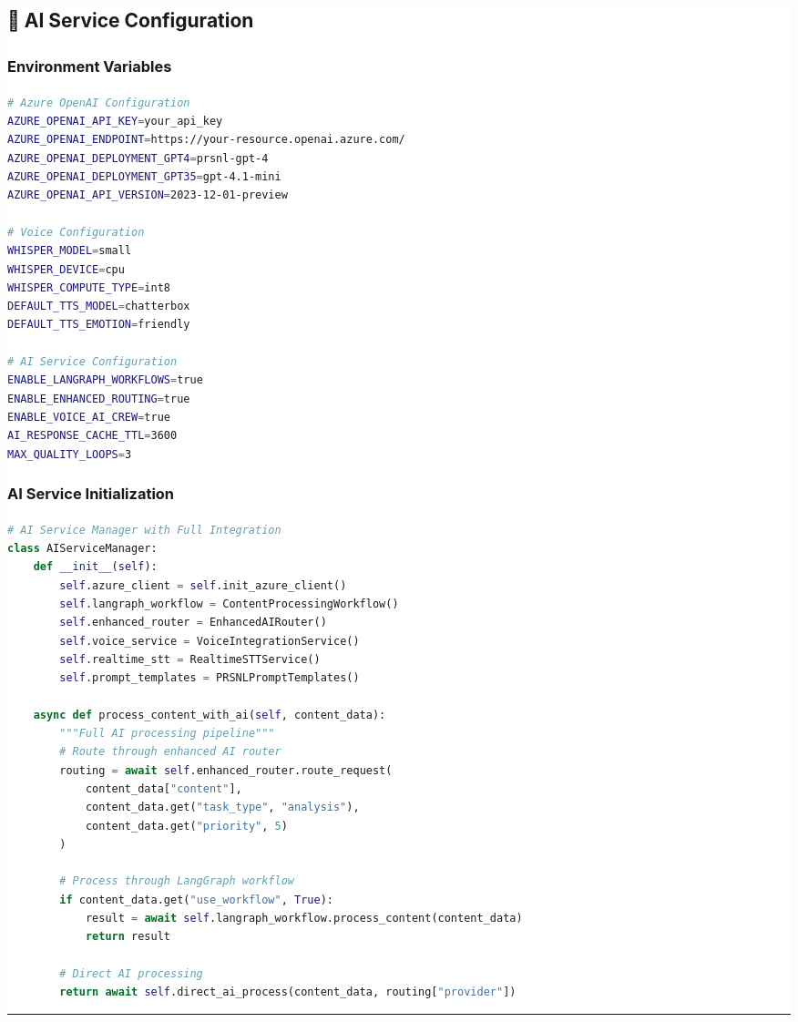 
## 🔧 AI Service Configuration

### Environment Variables
```bash
# Azure OpenAI Configuration
AZURE_OPENAI_API_KEY=your_api_key
AZURE_OPENAI_ENDPOINT=https://your-resource.openai.azure.com/
AZURE_OPENAI_DEPLOYMENT_GPT4=prsnl-gpt-4
AZURE_OPENAI_DEPLOYMENT_GPT35=gpt-4.1-mini
AZURE_OPENAI_API_VERSION=2023-12-01-preview

# Voice Configuration
WHISPER_MODEL=small
WHISPER_DEVICE=cpu
WHISPER_COMPUTE_TYPE=int8
DEFAULT_TTS_MODEL=chatterbox
DEFAULT_TTS_EMOTION=friendly

# AI Service Configuration
ENABLE_LANGRAPH_WORKFLOWS=true
ENABLE_ENHANCED_ROUTING=true
ENABLE_VOICE_AI_CREW=true
AI_RESPONSE_CACHE_TTL=3600
MAX_QUALITY_LOOPS=3
```

### AI Service Initialization
```python
# AI Service Manager with Full Integration
class AIServiceManager:
    def __init__(self):
        self.azure_client = self.init_azure_client()
        self.langraph_workflow = ContentProcessingWorkflow()
        self.enhanced_router = EnhancedAIRouter()
        self.voice_service = VoiceIntegrationService()
        self.realtime_stt = RealtimeSTTService()
        self.prompt_templates = PRSNLPromptTemplates()
        
    async def process_content_with_ai(self, content_data):
        """Full AI processing pipeline"""
        # Route through enhanced AI router
        routing = await self.enhanced_router.route_request(
            content_data["content"], 
            content_data.get("task_type", "analysis"),
            content_data.get("priority", 5)
        )
        
        # Process through LangGraph workflow
        if content_data.get("use_workflow", True):
            result = await self.langraph_workflow.process_content(content_data)
            return result
        
        # Direct AI processing
        return await self.direct_ai_process(content_data, routing["provider"])
```

---